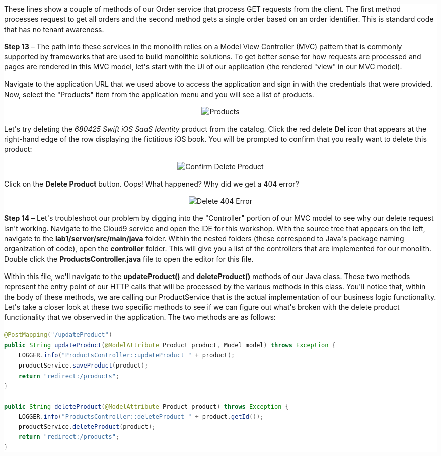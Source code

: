 These lines show a couple of methods of our Order service that process GET requests from the client. The first method processes request to get all orders and the second method gets a single order based on an order identifier. This is standard code that has no tenant awareness.

<b>Step 13</b> – The path into these services in the monolith relies on a Model View Controller (MVC) pattern that is commonly supported by frameworks that are used to build monolithic solutions. To get better sense for how requests are processed and pages are rendered in this MVC model, let's start with the UI of our application (the rendered "view" in our MVC model). 

Navigate to the application URL that we used above to access the application and sign in with the credentials that were provided. Now, select the "Products" item from the application menu and you will see a list of products.

<p align="center"><img src="../images/lab1/Products.png" alt="Products"/></p>

Let's try deleting the _680425 Swift iOS SaaS Identity_ product from the catalog. Click the red delete <b>Del</b> icon that appears at the right-hand edge of the row displaying the fictitious iOS book. You will be prompted to confirm that you really want to delete this product:

<p align="center"><img src="../images/lab1/DeleteConfirm.png" alt="Confirm Delete Product"/></p>

Click on the <b>Delete Product</b> button. Oops! What happened? Why did we get a 404 error?

<p align="center"><img src="../images/lab1/DeleteError.png" alt="Delete 404 Error"/></p>

<b>Step 14</b> – Let's troubleshoot our problem by digging into the "Controller" portion of our MVC model to see why our delete request isn't working. Navigate to the Cloud9 service and open the IDE for this workshop. With the source tree that appears on the left, navigate to the <b>lab1/server/src/main/java</b> folder. Within the nested folders (these correspond to Java's package naming organization of code), open the <b>controller</b> folder. This will give you a list of the controllers that are implemented for our monolith. Double click the <b>ProductsController.java</b> file to open the editor for this file. 

Within this file, we'll navigate to the <b>updateProduct()</b> and <b>deleteProduct()</b> methods of our Java class. These two methods represent the entry point of our HTTP calls that will be processed by the various methods in this class. You'll notice that, within the body of these methods, we are calling our ProductService that is the actual implementation of our business logic functionality. Let's take a closer look at these two specific methods to see if we can figure out what's broken with the delete product functionality that we observed in the application. The two methods are as follows:

```java
@PostMapping("/updateProduct")
public String updateProduct(@ModelAttribute Product product, Model model) throws Exception {
	LOGGER.info("ProductsController::updateProduct " + product);
	productService.saveProduct(product);
	return "redirect:/products";
}

public String deleteProduct(@ModelAttribute Product product) throws Exception {
	LOGGER.info("ProductsController::deleteProduct " + product.getId());
	productService.deleteProduct(product);
	return "redirect:/products";
}
```
